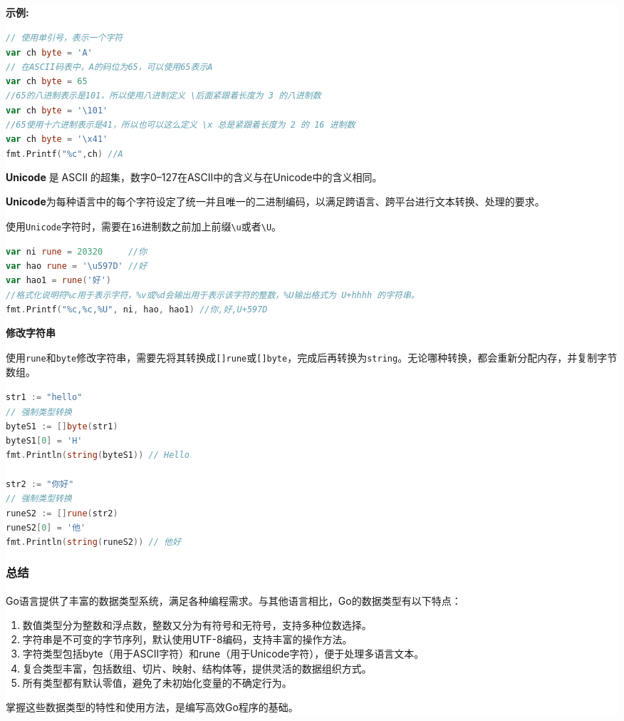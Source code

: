 **示例:**
```go
// 使用单引号，表示一个字符
var ch byte = 'A'
// 在ASCII码表中，A的码位为65，可以使用65表示A
var ch byte = 65
//65的八进制表示是101，所以使用八进制定义 \后面紧跟着长度为 3 的八进制数
var ch byte = '\101'
//65使用十六进制表示是41，所以也可以这么定义 \x 总是紧跟着长度为 2 的 16 进制数
var ch byte = '\x41'
fmt.Printf("%c",ch) //A
```

**Unicode** 是 ASCII 的超集，数字0–127在ASCII中的含义与在Unicode中的含义相同。

**Unicode**为每种语言中的每个字符设定了统一并且唯一的二进制编码，以满足跨语言、跨平台进行文本转换、处理的要求。

使用`Unicode`字符时，需要在`16`进制数之前加上前缀`\u`或者`\U`。

```go
var ni rune = 20320     //你
var hao rune = '\u597D' //好
var hao1 = rune('好')
//格式化说明符%c用于表示字符，%v或%d会输出用于表示该字符的整数，%U输出格式为 U+hhhh 的字符串。
fmt.Printf("%c,%c,%U", ni, hao, hao1) //你,好,U+597D
```
**修改字符串**

使用`rune`和`byte`修改字符串，需要先将其转换成`[]rune`或`[]byte`，完成后再转换为`string`。无论哪种转换，都会重新分配内存，并复制字节数组。

```go
str1 := "hello"
// 强制类型转换
byteS1 := []byte(str1)
byteS1[0] = 'H'
fmt.Println(string(byteS1)) // Hello

str2 := "你好"
// 强制类型转换
runeS2 := []rune(str2)
runeS2[0] = '他'
fmt.Println(string(runeS2)) // 他好
```

### 总结
Go语言提供了丰富的数据类型系统，满足各种编程需求。与其他语言相比，Go的数据类型有以下特点：

1. 数值类型分为整数和浮点数，整数又分为有符号和无符号，支持多种位数选择。
2. 字符串是不可变的字节序列，默认使用UTF-8编码，支持丰富的操作方法。
3. 字符类型包括byte（用于ASCII字符）和rune（用于Unicode字符），便于处理多语言文本。
4. 复合类型丰富，包括数组、切片、映射、结构体等，提供灵活的数据组织方式。
5. 所有类型都有默认零值，避免了未初始化变量的不确定行为。

掌握这些数据类型的特性和使用方法，是编写高效Go程序的基础。

